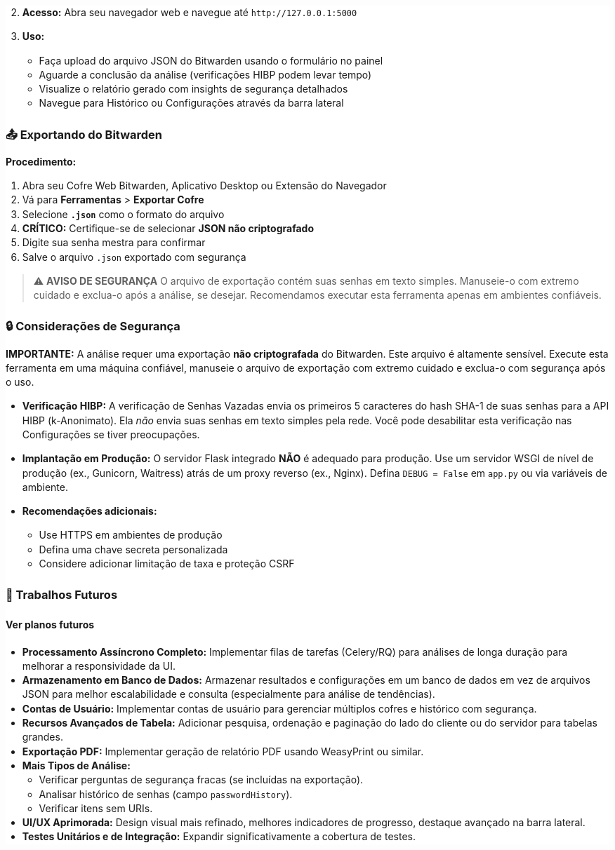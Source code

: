 2. **Acesso:** Abra seu navegador web e navegue até `http://127.0.0.1:5000`

3. **Uso:**
   - Faça upload do arquivo JSON do Bitwarden usando o formulário no painel
   - Aguarde a conclusão da análise (verificações HIBP podem levar tempo)
   - Visualize o relatório gerado com insights de segurança detalhados
   - Navegue para Histórico ou Configurações através da barra lateral

### 📤 Exportando do Bitwarden

**Procedimento:**

1. Abra seu Cofre Web Bitwarden, Aplicativo Desktop ou Extensão do Navegador
2. Vá para **Ferramentas** > **Exportar Cofre**
3. Selecione **`.json`** como o formato do arquivo
4. **CRÍTICO:** Certifique-se de selecionar **JSON não criptografado**
5. Digite sua senha mestra para confirmar
6. Salve o arquivo `.json` exportado com segurança

> ⚠️ **AVISO DE SEGURANÇA**
> O arquivo de exportação contém suas senhas em texto simples. Manuseie-o com extremo cuidado e exclua-o após a análise, se desejar. Recomendamos executar esta ferramenta apenas em ambientes confiáveis.

### 🔒 Considerações de Segurança

**IMPORTANTE:** A análise requer uma exportação **não criptografada** do Bitwarden. Este arquivo é altamente sensível. Execute esta ferramenta em uma máquina confiável, manuseie o arquivo de exportação com extremo cuidado e exclua-o com segurança após o uso.

- **Verificação HIBP:** A verificação de Senhas Vazadas envia os primeiros 5 caracteres do hash SHA-1 de suas senhas para a API HIBP (k-Anonimato). Ela _não_ envia suas senhas em texto simples pela rede. Você pode desabilitar esta verificação nas Configurações se tiver preocupações.

- **Implantação em Produção:** O servidor Flask integrado **NÃO** é adequado para produção. Use um servidor WSGI de nível de produção (ex., Gunicorn, Waitress) atrás de um proxy reverso (ex., Nginx). Defina `DEBUG = False` em `app.py` ou via variáveis de ambiente.

- **Recomendações adicionais:**
  - Use HTTPS em ambientes de produção
  - Defina uma chave secreta personalizada
  - Considere adicionar limitação de taxa e proteção CSRF

### 🔮 Trabalhos Futuros

#### Ver planos futuros

- **Processamento Assíncrono Completo:** Implementar filas de tarefas (Celery/RQ) para análises de longa duração para melhorar a responsividade da UI.
- **Armazenamento em Banco de Dados:** Armazenar resultados e configurações em um banco de dados em vez de arquivos JSON para melhor escalabilidade e consulta (especialmente para análise de tendências).
- **Contas de Usuário:** Implementar contas de usuário para gerenciar múltiplos cofres e histórico com segurança.
- **Recursos Avançados de Tabela:** Adicionar pesquisa, ordenação e paginação do lado do cliente ou do servidor para tabelas grandes.
- **Exportação PDF:** Implementar geração de relatório PDF usando WeasyPrint ou similar.
- **Mais Tipos de Análise:**
  - Verificar perguntas de segurança fracas (se incluídas na exportação).
  - Analisar histórico de senhas (campo `passwordHistory`).
  - Verificar itens sem URIs.
- **UI/UX Aprimorada:** Design visual mais refinado, melhores indicadores de progresso, destaque avançado na barra lateral.
- **Testes Unitários e de Integração:** Expandir significativamente a cobertura de testes.
